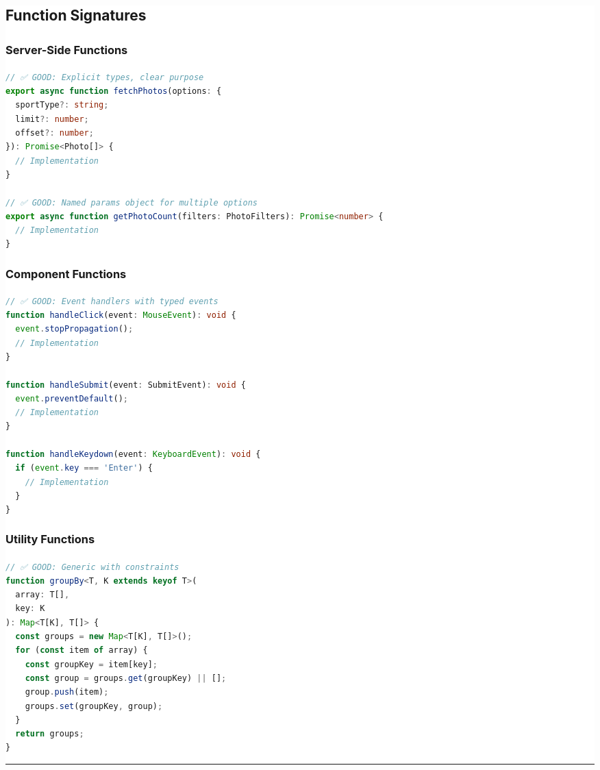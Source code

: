 
## Function Signatures

### Server-Side Functions

```typescript
// ✅ GOOD: Explicit types, clear purpose
export async function fetchPhotos(options: {
  sportType?: string;
  limit?: number;
  offset?: number;
}): Promise<Photo[]> {
  // Implementation
}

// ✅ GOOD: Named params object for multiple options
export async function getPhotoCount(filters: PhotoFilters): Promise<number> {
  // Implementation
}
```

### Component Functions

```typescript
// ✅ GOOD: Event handlers with typed events
function handleClick(event: MouseEvent): void {
  event.stopPropagation();
  // Implementation
}

function handleSubmit(event: SubmitEvent): void {
  event.preventDefault();
  // Implementation
}

function handleKeydown(event: KeyboardEvent): void {
  if (event.key === 'Enter') {
    // Implementation
  }
}
```

### Utility Functions

```typescript
// ✅ GOOD: Generic with constraints
function groupBy<T, K extends keyof T>(
  array: T[],
  key: K
): Map<T[K], T[]> {
  const groups = new Map<T[K], T[]>();
  for (const item of array) {
    const groupKey = item[key];
    const group = groups.get(groupKey) || [];
    group.push(item);
    groups.set(groupKey, group);
  }
  return groups;
}
```

---